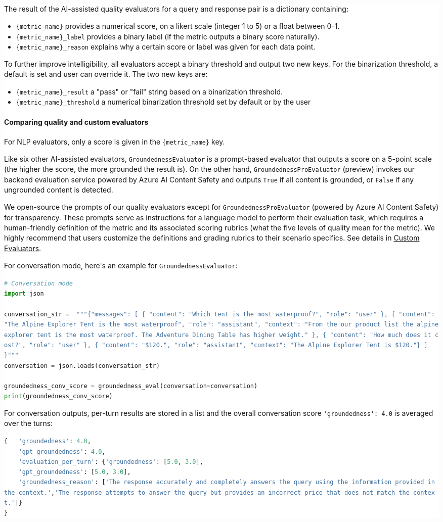 The result of the AI-assisted quality evaluators for a query and response pair is a dictionary containing:

- `{metric_name}` provides a numerical score, on a likert scale (integer 1 to 5) or a float between 0-1.
- `{metric_name}_label` provides a binary label (if the metric outputs a binary score naturally).
- `{metric_name}_reason` explains why a certain score or label was given for each data point.

To further improve intelligibility, all evaluators accept a binary threshold and output two new keys. For the binarization threshold, a default is set and user can override it. The two new keys are:

- `{metric_name}_result` a "pass" or "fail" string based on a binarization threshold.
- `{metric_name}_threshold` a numerical binarization threshold set by default or by the user



#### Comparing quality and custom evaluators

For NLP evaluators, only a score is given in the `{metric_name}` key.

Like six other AI-assisted evaluators, `GroundednessEvaluator` is a prompt-based evaluator that outputs a score on a 5-point scale (the higher the score, the more grounded the result is). On the other hand, `GroundednessProEvaluator` (preview) invokes our backend evaluation service powered by Azure AI Content Safety and outputs `True` if all content is grounded, or `False` if any ungrounded content is detected.

We open-source the prompts of our quality evaluators except for `GroundednessProEvaluator` (powered by Azure AI Content Safety) for transparency. These prompts serve as instructions for a language model to perform their evaluation task, which requires a human-friendly definition of the metric and its associated scoring rubrics (what the five levels of quality mean for the metric). We highly recommend that users customize the definitions and grading rubrics to their scenario specifics. See details in [Custom Evaluators](#custom-evaluators).

For conversation mode, here's an example for `GroundednessEvaluator`:

```python
# Conversation mode
import json

conversation_str =  """{"messages": [ { "content": "Which tent is the most waterproof?", "role": "user" }, { "content": "The Alpine Explorer Tent is the most waterproof", "role": "assistant", "context": "From the our product list the alpine explorer tent is the most waterproof. The Adventure Dining Table has higher weight." }, { "content": "How much does it cost?", "role": "user" }, { "content": "$120.", "role": "assistant", "context": "The Alpine Explorer Tent is $120."} ] }""" 
conversation = json.loads(conversation_str)

groundedness_conv_score = groundedness_eval(conversation=conversation)
print(groundedness_conv_score)
```

For conversation outputs, per-turn results are stored in a list and the overall conversation score `'groundedness': 4.0` is averaged over the turns:

```python
{   'groundedness': 4.0,
    'gpt_groundedness': 4.0,
    'evaluation_per_turn': {'groundedness': [5.0, 3.0],
    'gpt_groundedness': [5.0, 3.0],
    'groundedness_reason': ['The response accurately and completely answers the query using the information provided in the context.','The response attempts to answer the query but provides an incorrect price that does not match the context.']}
}
```
